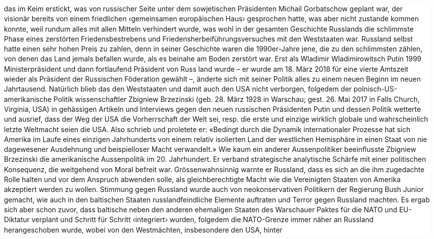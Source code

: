 das im Keim erstickt, was von russischer Seite unter dem sowjetischen Präsidenten Michail Gorbatschow geplant
war, der visionär bereits von einem friedlichen ‹gemeinsamen europäischen Haus› gesprochen hatte, was aber
nicht zustande kommen konnte, weil rundum alles mit allen Mitteln verhindert wurde, was wohl in der gesamten
Geschichte Russlands die schlimmste Phase eines zerstörten Friedensbestrebens und Friedensherbeiführungsversuches mit den Weststaaten war.
Russland selbst hatte einen sehr hohen Preis zu zahlen, denn in seiner Geschichte waren die 1990er-Jahre jene,
die zu den schlimmsten zählen, von denen das Land jemals befallen wurde, als es beinahe am Boden zerstört
war. Erst als Wladimir Wladimirowitsch Putin 1999 Ministerpräsident und dann fortlaufend Präsident von Russ land wurde – er wurde am 18. März 2018 für eine vierte Amtszeit wieder als Präsident der Russischen Föderation
gewählt –, änderte sich mit seiner Politik alles zu einem neuen Beginn im neuen Jahrtausend. Natürlich blieb das
den Weststaaten und damit auch den USA nicht verborgen, folgedem der polnisch-US-amerikanische Politik wissenschaftler Zbigniew Brzezinski (geb. 28. März 1928 in Warschau; gest. 26. Mai 2017 in Falls Church, Virginia,
USA) in gehässigen Artikeln und Interviews gegen den neuen russischen Präsidenten Putin und dessen Politik
wetterte und ausrief, dass der Weg der USA die Vorherrschaft der Welt sei, resp. die erste und einzige wirklich
globale und wahrscheinlich letzte Weltmacht seien die USA. Also schrieb und proletete er: «Bedingt durch die
Dynamik internationaler Prozesse hat sich Amerika im Laufe eines einzigen Jahrhunderts von einem relativ
isolierten Land der westlichen Hemisphäre in einen Staat von nie dagewesener Ausdehnung und beispielloser
Macht verwandelt.»
Wie kaum ein anderer Aussenpolitiker beeinflusste Zbigniew Brzezinski die amerikanische Aussenpolitik im
20. Jahrhundert. Er verband strategische analytische Schärfe mit einer politischen Konsequenz, die weitgehend
von Moral befreit war. Grössenwahnsinnig warnte er Russland, dass es sich an die ihm zugedachte Rolle halten
und vor dem Anspruch abwenden solle, als gleichberechtigte Macht wie die Vereinigten Staaten von Amerika
akzeptiert werden zu wollen.
Stimmung gegen Russland wurde auch von neokonservativen Politikern der Regierung Bush Junior gemacht,
wie auch in den baltischen Staaten russlandfeindliche Elemente auftraten und Terror gegen Russland machten.
Es ergab sich aber schon zuvor, dass baltische neben den anderen ehemaligen Staaten des Warschauer Paktes
für die NATO und EU-Diktatur verplant und Schritt für Schritt ‹integriert› wurden, folgedem die NATO-Grenze
immer näher an Russland herangeschoben wurde, wobei von den Westmächten, insbesondere den USA, hinter
